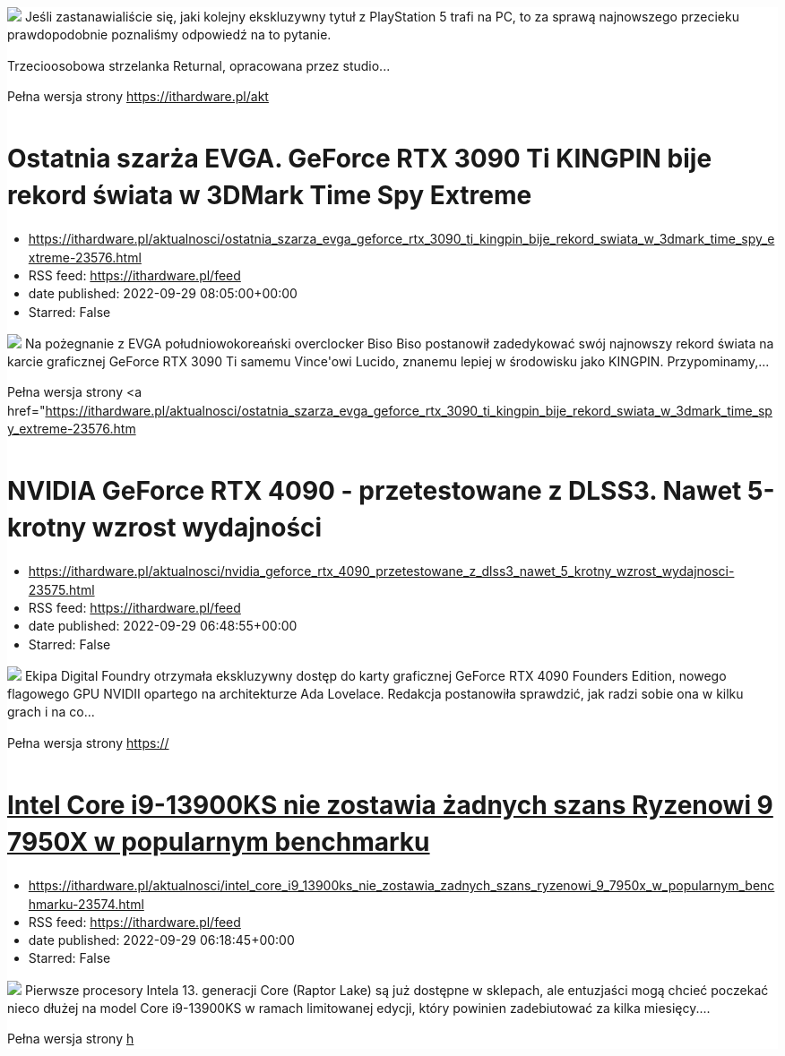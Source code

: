 <img src="https://ithardware.pl/artykuly/min/23577_1.jpg" />            Jeśli zastanawialiście się, jaki kolejny ekskluzywny tytuł z PlayStation 5 trafi na PC, to za sprawą najnowszego przecieku prawdopodobnie poznaliśmy odpowiedź na to pytanie.&nbsp;

Trzecioosobowa strzelanka Returnal, opracowana przez studio...
            <p>Pełna wersja strony <a href="https://ithardware.pl/aktualnosci/returnal_eksluzywna_gra_ps5_wycieka_na_pc_otrzyma_obsluge_dlss_i_fsr-23577.html">https://ithardware.pl/akt

# Ostatnia szarża EVGA. GeForce RTX 3090 Ti KINGPIN bije rekord świata w 3DMark Time Spy Extreme
 - https://ithardware.pl/aktualnosci/ostatnia_szarza_evga_geforce_rtx_3090_ti_kingpin_bije_rekord_swiata_w_3dmark_time_spy_extreme-23576.html
 - RSS feed: https://ithardware.pl/feed
 - date published: 2022-09-29 08:05:00+00:00
 - Starred: False

<img src="https://ithardware.pl/artykuly/min/23576_1.jpg" />            Na pożegnanie z EVGA południowokoreański overclocker Biso Biso postanowił zadedykować sw&oacute;j najnowszy rekord świata na karcie graficznej GeForce RTX 3090 Ti samemu Vince'owi Lucido, znanemu lepiej w środowisku jako KINGPIN. Przypominamy,...
            <p>Pełna wersja strony <a href="https://ithardware.pl/aktualnosci/ostatnia_szarza_evga_geforce_rtx_3090_ti_kingpin_bije_rekord_swiata_w_3dmark_time_spy_extreme-23576.htm

# NVIDIA GeForce RTX 4090 - przetestowane z DLSS3. Nawet 5-krotny wzrost wydajności
 - https://ithardware.pl/aktualnosci/nvidia_geforce_rtx_4090_przetestowane_z_dlss3_nawet_5_krotny_wzrost_wydajnosci-23575.html
 - RSS feed: https://ithardware.pl/feed
 - date published: 2022-09-29 06:48:55+00:00
 - Starred: False

<img src="https://ithardware.pl/artykuly/min/23575_1.jpg" />            Ekipa Digital Foundry otrzymała ekskluzywny dostęp do karty graficznej GeForce RTX 4090 Founders Edition, nowego flagowego GPU NVIDII opartego na architekturze Ada Lovelace. Redakcja postanowiła sprawdzić, jak radzi sobie ona w kilku grach i na co...
            <p>Pełna wersja strony <a href="https://ithardware.pl/aktualnosci/nvidia_geforce_rtx_4090_przetestowane_z_dlss3_nawet_5_krotny_wzrost_wydajnosci-23575.html">https://

# Intel Core i9-13900KS nie zostawia żadnych szans Ryzenowi 9 7950X w popularnym benchmarku
 - https://ithardware.pl/aktualnosci/intel_core_i9_13900ks_nie_zostawia_zadnych_szans_ryzenowi_9_7950x_w_popularnym_benchmarku-23574.html
 - RSS feed: https://ithardware.pl/feed
 - date published: 2022-09-29 06:18:45+00:00
 - Starred: False

<img src="https://ithardware.pl/artykuly/min/23574_1.jpg" />            Pierwsze procesory Intela 13. generacji Core (Raptor Lake) są już dostępne w sklepach, ale entuzjaści mogą chcieć poczekać nieco dłużej na model Core i9-13900KS w ramach limitowanej edycji, kt&oacute;ry powinien zadebiutować za kilka miesięcy....
            <p>Pełna wersja strony <a href="https://ithardware.pl/aktualnosci/intel_core_i9_13900ks_nie_zostawia_zadnych_szans_ryzenowi_9_7950x_w_popularnym_benchmarku-23574.html">h
